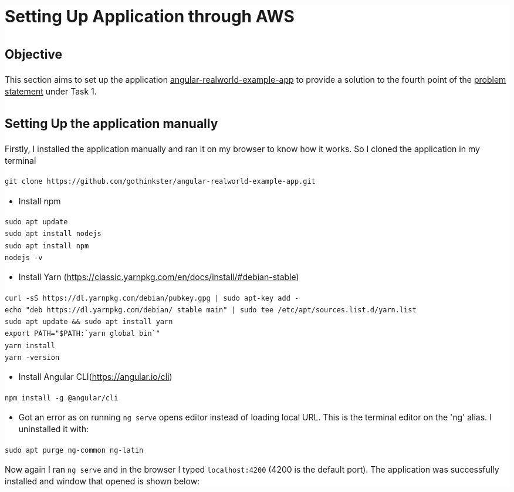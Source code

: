 # Setting Up Application through AWS

## Objective

This section aims to set up the application [angular-realworld-example-app](https://github.com/gothinkster/angular-realworld-example-app) to provide a solution to the fourth point of the [problem statement](https://cloud-native.netlify.app/problem-statement/) under Task 1.

## Setting Up the application manually

Firstly, I installed the application manually and ran it on my browser to know how it works. So I cloned the application in my terminal
```
git clone https://github.com/gothinkster/angular-realworld-example-app.git
```
* Install npm

```
sudo apt update
sudo apt install nodejs
sudo apt install npm
nodejs -v
```

* Install Yarn (https://classic.yarnpkg.com/en/docs/install/#debian-stable)
```
curl -sS https://dl.yarnpkg.com/debian/pubkey.gpg | sudo apt-key add -
echo "deb https://dl.yarnpkg.com/debian/ stable main" | sudo tee /etc/apt/sources.list.d/yarn.list
sudo apt update && sudo apt install yarn
export PATH="$PATH:`yarn global bin`"
yarn install
yarn -version
```
* Install Angular CLI(https://angular.io/cli)
```
npm install -g @angular/cli
```
* Got an error as on running `ng serve` opens editor instead of loading local URL. This is the terminal editor on the 'ng' alias. I uninstalled it with:
```
sudo apt purge ng-common ng-latin
```
Now again I ran `ng serve` and in the browser I typed `localhost:4200` (4200 is the default port). The application was successfully installed and window that opened is shown below: